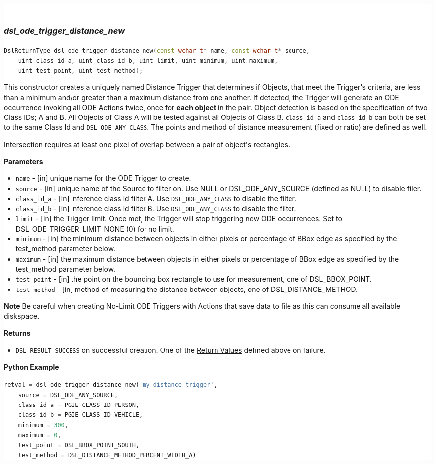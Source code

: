 <br>

### *dsl_ode_trigger_distance_new*
```C++
DslReturnType dsl_ode_trigger_distance_new(const wchar_t* name, const wchar_t* source,
    uint class_id_a, uint class_id_b, uint limit, uint minimum, uint maximum,
    uint test_point, uint test_method);
```

This constructor creates a uniquely named Distance Trigger that determines if Objects, that meet the Trigger's criteria, are less than a minimum and/or greater than a maximum distance from one another. If detected, the Trigger will generate an ODE occurrence invoking all ODE Actions twice, once for **each object** in the pair. Object detection is based on the specification of two Class IDs; A and B. All Objects of Class A will be tested against all Objects of Class B. `class_id_a` and `class_id_b` can both be set to the same Class Id and `DSL_ODE_ANY_CLASS`.  The points and method of distance measurement (fixed or ratio) are defined as well.

Intersection requires at least one pixel of overlap between a pair of object's rectangles.

**Parameters**
* `name` - [in] unique name for the ODE Trigger to create.
* `source` - [in] unique name of the Source to filter on. Use NULL or DSL_ODE_ANY_SOURCE (defined as NULL) to disable filer.
* `class_id_a` - [in] inference class id filter A. Use `DSL_ODE_ANY_CLASS` to disable the filter.
* `class_id_b` - [in] inference class id filter B. Use `DSL_ODE_ANY_CLASS` to disable the filter.
* `limit` - [in] the Trigger limit. Once met, the Trigger will stop triggering new ODE occurrences. Set to DSL_ODE_TRIGGER_LIMIT_NONE (0) for no limit.
* `minimum` - [in] the minimum distance between objects in either pixels or percentage of BBox edge as specified by the test_method parameter below.
* `maximum` - [in] the maximum distance between objects in either pixels or percentage of BBox edge as specified by the test_method parameter below.
* `test_point` - [in] the point on the bounding box rectangle to use for measurement, one of DSL_BBOX_POINT.
* `test_method` - [in] method of measuring the distance between objects, one of DSL_DISTANCE_METHOD.

**Note** Be careful when creating No-Limit ODE Triggers with Actions that save data to file as this can consume all available diskspace.

**Returns**
* `DSL_RESULT_SUCCESS` on successful creation. One of the [Return Values](#return-values) defined above on failure.

**Python Example**
```Python
retval = dsl_ode_trigger_distance_new('my-distance-trigger',
    source = DSL_ODE_ANY_SOURCE,
    class_id_a = PGIE_CLASS_ID_PERSON,
    class_id_b = PGIE_CLASS_ID_VEHICLE,
    minimum = 300,
    maximum = 0,
    test_point = DSL_BBOX_POINT_SOUTH,
    test_method = DSL_DISTANCE_METHOD_PERCENT_WIDTH_A)
```
